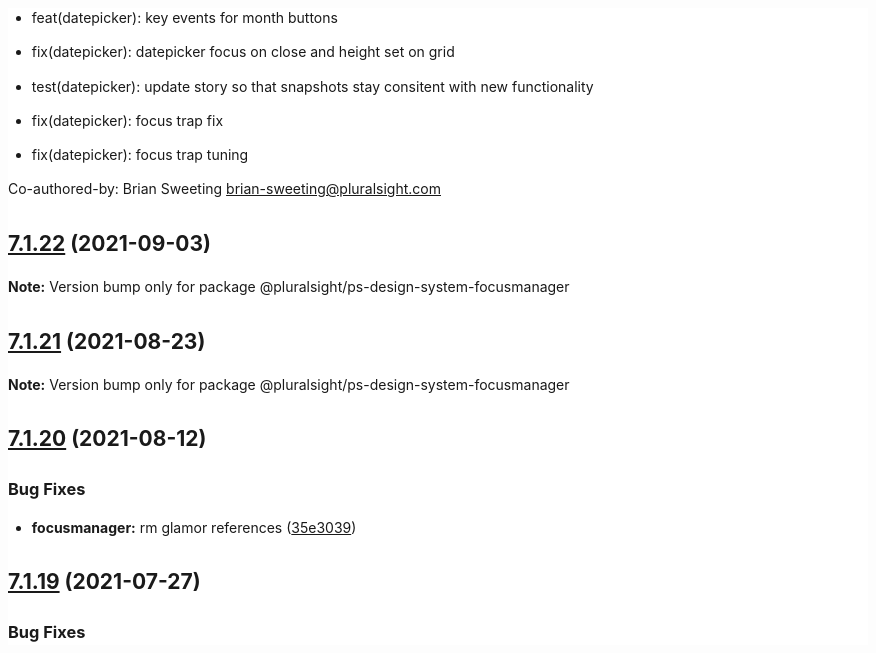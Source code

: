 * feat(datepicker): key events for month buttons

* fix(datepicker): datepicker focus on close and height set on grid

* test(datepicker): update story so that snapshots stay consitent with new functionality

* fix(datepicker): focus trap fix

* fix(datepicker): focus trap tuning

Co-authored-by: Brian Sweeting <brian-sweeting@pluralsight.com>





## [7.1.22](https://github.com/pluralsight/design-system/compare/@pluralsight/ps-design-system-focusmanager@7.1.21...@pluralsight/ps-design-system-focusmanager@7.1.22) (2021-09-03)

**Note:** Version bump only for package @pluralsight/ps-design-system-focusmanager





## [7.1.21](https://github.com/pluralsight/design-system/compare/@pluralsight/ps-design-system-focusmanager@7.1.20...@pluralsight/ps-design-system-focusmanager@7.1.21) (2021-08-23)

**Note:** Version bump only for package @pluralsight/ps-design-system-focusmanager





## [7.1.20](https://github.com/pluralsight/design-system/compare/@pluralsight/ps-design-system-focusmanager@7.1.19...@pluralsight/ps-design-system-focusmanager@7.1.20) (2021-08-12)


### Bug Fixes

* **focusmanager:** rm glamor references ([35e3039](https://github.com/pluralsight/design-system/commit/35e303919d4de986d1856300df0d13bb7e6d77d4))





## [7.1.19](https://github.com/pluralsight/design-system/compare/@pluralsight/ps-design-system-focusmanager@7.1.18...@pluralsight/ps-design-system-focusmanager@7.1.19) (2021-07-27)


### Bug Fixes

